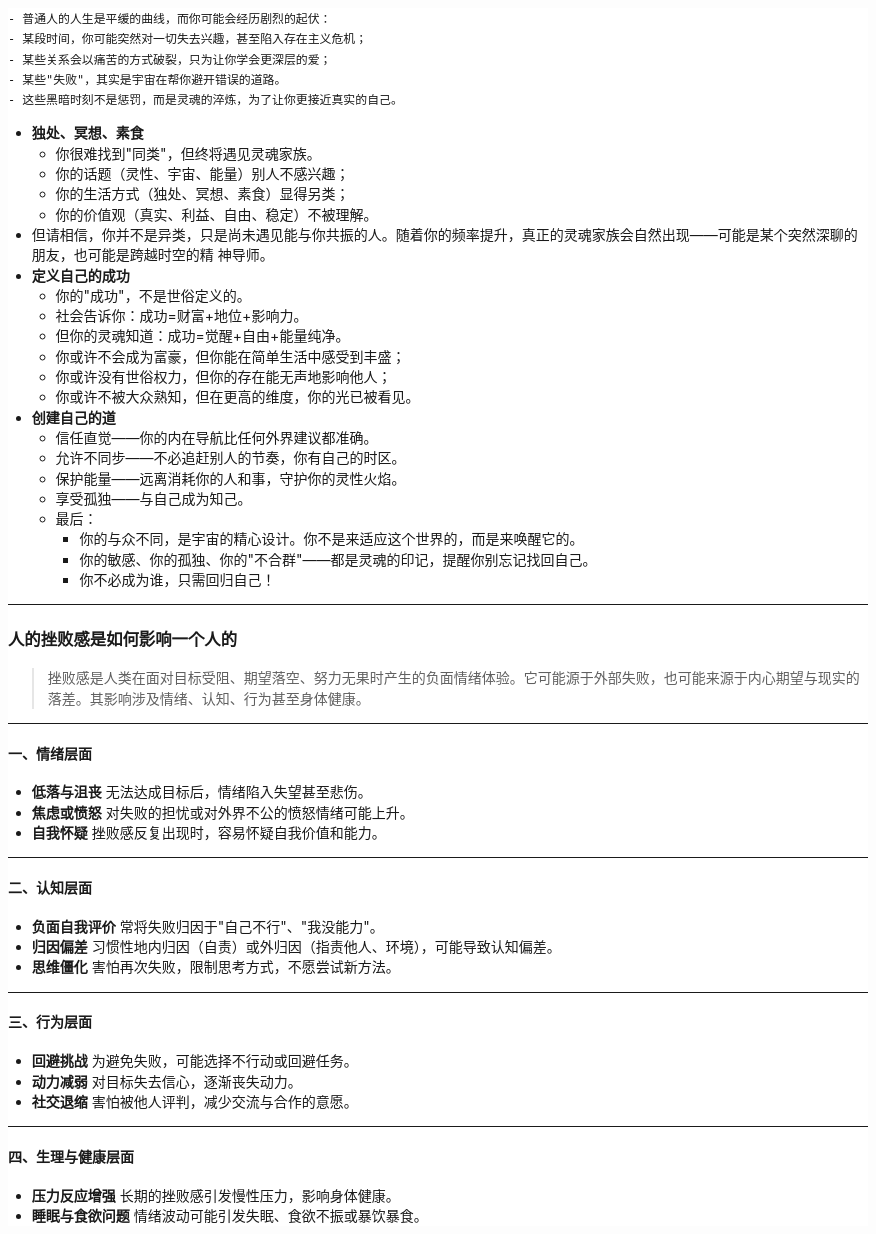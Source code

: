     - 普通人的人生是平缓的曲线，而你可能会经历剧烈的起伏：
    - 某段时间，你可能突然对一切失去兴趣，甚至陷入存在主义危机；
    - 某些关系会以痛苦的方式破裂，只为让你学会更深层的爱；
    - 某些"失败"，其实是宇宙在帮你避开错误的道路。
    - 这些黑暗时刻不是惩罚，而是灵魂的淬炼，为了让你更接近真实的自己。
  - **独处、冥想、素食**
    - 你很难找到"同类"，但终将遇见灵魂家族。
    - 你的话题（灵性、宇宙、能量）别人不感兴趣；
    - 你的生活方式（独处、冥想、素食）显得另类；
    - 你的价值观（真实、利益、自由、稳定）不被理解。
  - 但请相信，你并不是异类，只是尚未遇见能与你共振的人。随着你的频率提升，真正的灵魂家族会自然出现——可能是某个突然深聊的朋友，也可能是跨越时空的精  神导师。
  - **定义自己的成功**
    - 你的"成功"，不是世俗定义的。
    - 社会告诉你：成功=财富+地位+影响力。
    - 但你的灵魂知道：成功=觉醒+自由+能量纯净。
    - 你或许不会成为富豪，但你能在简单生活中感受到丰盛；
    - 你或许没有世俗权力，但你的存在能无声地影响他人；
    - 你或许不被大众熟知，但在更高的维度，你的光已被看见。
  - **创建自己的道**
    - 信任直觉——你的内在导航比任何外界建议都准确。
    - 允许不同步——不必追赶别人的节奏，你有自己的时区。
    - 保护能量——远离消耗你的人和事，守护你的灵性火焰。
    - 享受孤独——与自己成为知己。
    - 最后：
      * 你的与众不同，是宇宙的精心设计。你不是来适应这个世界的，而是来唤醒它的。
      * 你的敏感、你的孤独、你的"不合群"——都是灵魂的印记，提醒你别忘记找回自己。
      * 你不必成为谁，只需回归自己！
---
### 人的挫败感是如何影响一个人的
  > 挫败感是人类在面对目标受阻、期望落空、努力无果时产生的负面情绪体验。它可能源于外部失败，也可能来源于内心期望与现实的落差。其影响涉及情绪、认知、行为甚至身体健康。
---
#### 一、情绪层面
- **低落与沮丧**
  无法达成目标后，情绪陷入失望甚至悲伤。
- **焦虑或愤怒**
  对失败的担忧或对外界不公的愤怒情绪可能上升。
- **自我怀疑**
  挫败感反复出现时，容易怀疑自我价值和能力。
---
#### 二、认知层面
- **负面自我评价**
  常将失败归因于"自己不行"、"我没能力"。
- **归因偏差**
  习惯性地内归因（自责）或外归因（指责他人、环境），可能导致认知偏差。
- **思维僵化**
  害怕再次失败，限制思考方式，不愿尝试新方法。
---
#### 三、行为层面
- **回避挑战**
  为避免失败，可能选择不行动或回避任务。
- **动力减弱**
  对目标失去信心，逐渐丧失动力。
- **社交退缩**
  害怕被他人评判，减少交流与合作的意愿。
---
#### 四、生理与健康层面
- **压力反应增强**
  长期的挫败感引发慢性压力，影响身体健康。
- **睡眠与食欲问题**
  情绪波动可能引发失眠、食欲不振或暴饮暴食。